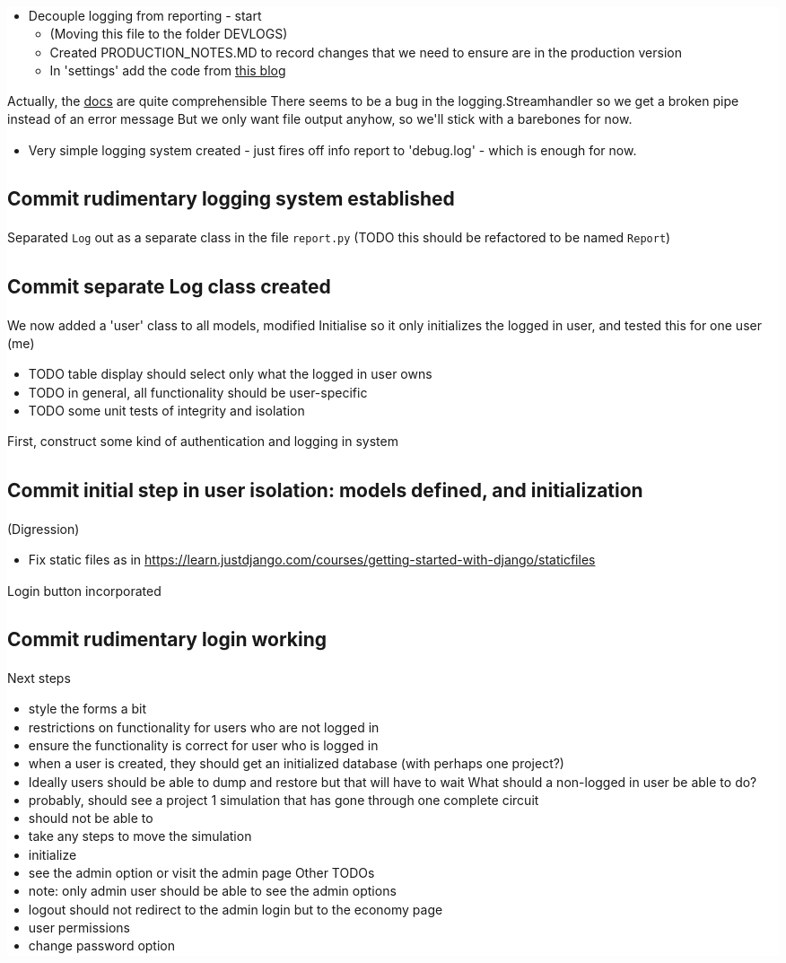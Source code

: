 * Decouple logging from reporting - start
  * (Moving this file to the folder DEVLOGS)
  * Created PRODUCTION_NOTES.MD to record changes that we need to ensure are in the production version
  * In 'settings' add the code from [this blog](https://www.freecodecamp.org/news/logging-in-python-debug-your-django-projects/)

Actually, the [docs](https://docs.djangoproject.com/en/3.2/topics/logging/#examples) are quite comprehensible
There seems to be a bug in the logging.Streamhandler so we get a broken pipe instead of an error message
But we only want file output anyhow, so we'll stick with a barebones for now.

* Very simple logging system created - just fires off info report to 'debug.log' - which is enough for now.

## Commit rudimentary logging system established
Separated `Log` out as a separate class in the file `report.py`
 (TODO this should be refactored to be named `Report`)
## Commit separate Log class created

We now added a 'user' class to all models, modified Initialise so it only initializes the logged in user, and tested this for one user (me)
* TODO table display should select only what the logged in user owns
* TODO in general, all functionality should be user-specific
* TODO some unit tests of integrity and isolation

First, construct some kind of authentication and logging in system

## Commit initial step in user isolation: models defined, and initialization

(Digression)
* Fix static files as in https://learn.justdjango.com/courses/getting-started-with-django/staticfiles

Login button incorporated

## Commit rudimentary login working

Next steps
 * style the forms a bit
 * restrictions on functionality for users who are not logged in
 * ensure the functionality is correct for user who is logged in
 * when a user is created, they should get an initialized database (with perhaps one project?)
 * Ideally users should be able to dump and restore but that will have to wait
What should a non-logged in user be able to do?
 * probably, should see a project 1 simulation that has gone through one complete circuit
 * should not be able to 
  * take any steps to move the simulation
  * initialize
  * see the admin option or visit the admin page
Other TODOs
 * note: only admin user should be able to see the admin options
 * logout should not redirect to the admin login but to the economy page
 * user permissions
 * change password option

